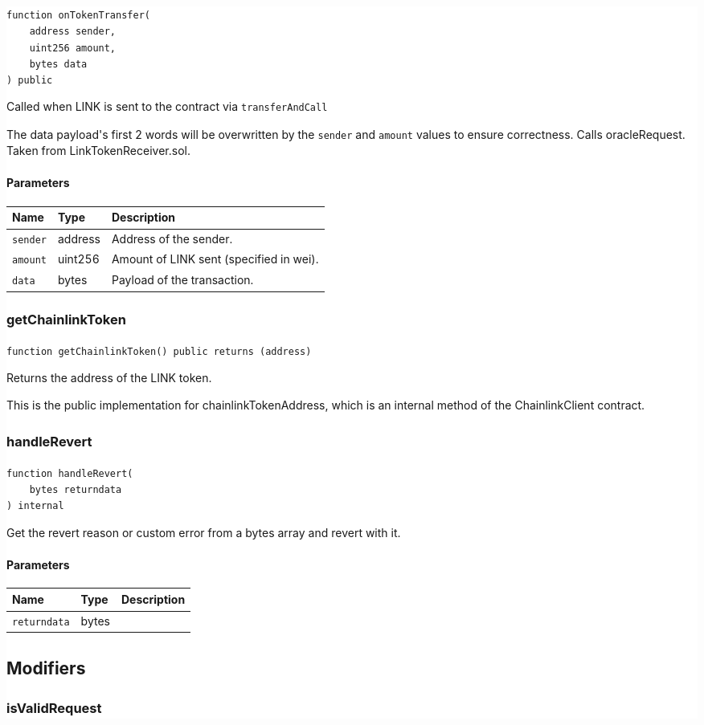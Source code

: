 ```solidity
function onTokenTransfer(
    address sender,
    uint256 amount,
    bytes data
) public
```

Called when LINK is sent to the contract via `transferAndCall`

The data payload's first 2 words will be overwritten by the `sender` and `amount`
values to ensure correctness. Calls oracleRequest.
Taken from LinkTokenReceiver.sol.

#### Parameters

| Name | Type | Description |
| :--- | :--- | :---------- |
| `sender` | address | Address of the sender. |
| `amount` | uint256 | Amount of LINK sent (specified in wei). |
| `data` | bytes | Payload of the transaction. |

### getChainlinkToken

```solidity
function getChainlinkToken() public returns (address)
```

Returns the address of the LINK token.

This is the public implementation for chainlinkTokenAddress, which is
an internal method of the ChainlinkClient contract.

### handleRevert

```solidity
function handleRevert(
    bytes returndata
) internal
```

Get the revert reason or custom error from a bytes array and revert with it.

#### Parameters

| Name | Type | Description |
| :--- | :--- | :---------- |
| `returndata` | bytes |  |

## Modifiers

### isValidRequest
